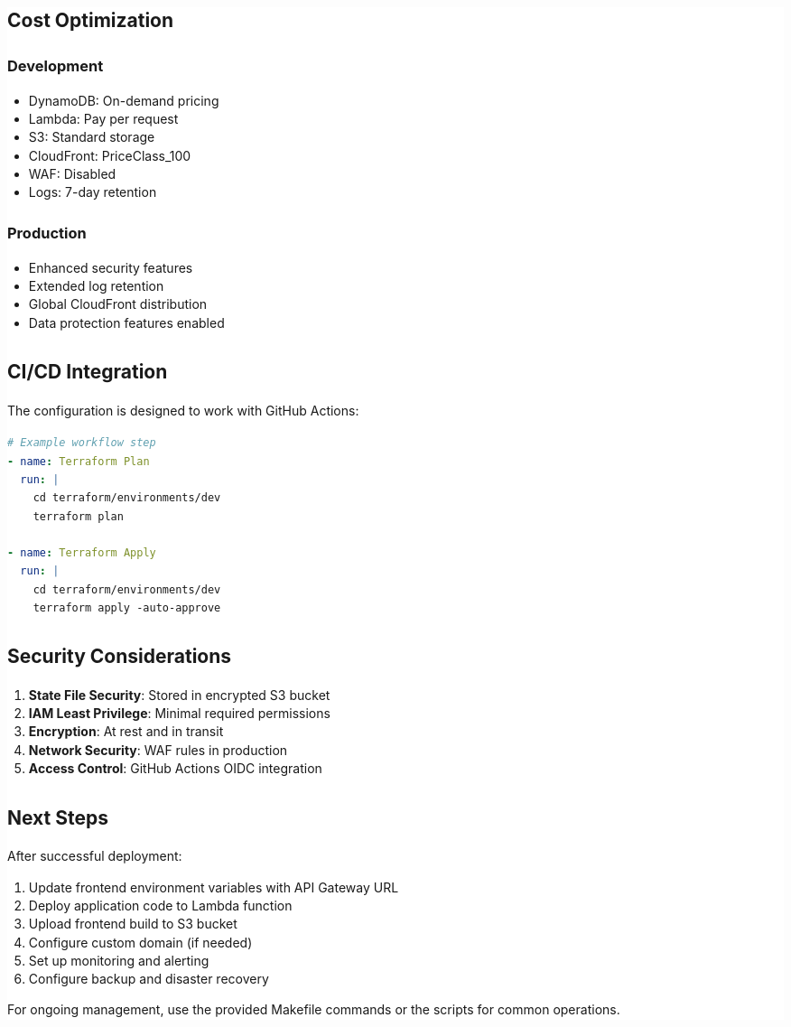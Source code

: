 ## Cost Optimization

### Development
- DynamoDB: On-demand pricing
- Lambda: Pay per request
- S3: Standard storage
- CloudFront: PriceClass_100
- WAF: Disabled
- Logs: 7-day retention

### Production
- Enhanced security features
- Extended log retention
- Global CloudFront distribution
- Data protection features enabled

## CI/CD Integration

The configuration is designed to work with GitHub Actions:

```yaml
# Example workflow step
- name: Terraform Plan
  run: |
    cd terraform/environments/dev
    terraform plan

- name: Terraform Apply
  run: |
    cd terraform/environments/dev
    terraform apply -auto-approve
```

## Security Considerations

1. **State File Security**: Stored in encrypted S3 bucket
2. **IAM Least Privilege**: Minimal required permissions
3. **Encryption**: At rest and in transit
4. **Network Security**: WAF rules in production
5. **Access Control**: GitHub Actions OIDC integration

## Next Steps

After successful deployment:

1. Update frontend environment variables with API Gateway URL
2. Deploy application code to Lambda function
3. Upload frontend build to S3 bucket
4. Configure custom domain (if needed)
5. Set up monitoring and alerting
6. Configure backup and disaster recovery

For ongoing management, use the provided Makefile commands or the scripts for common operations.